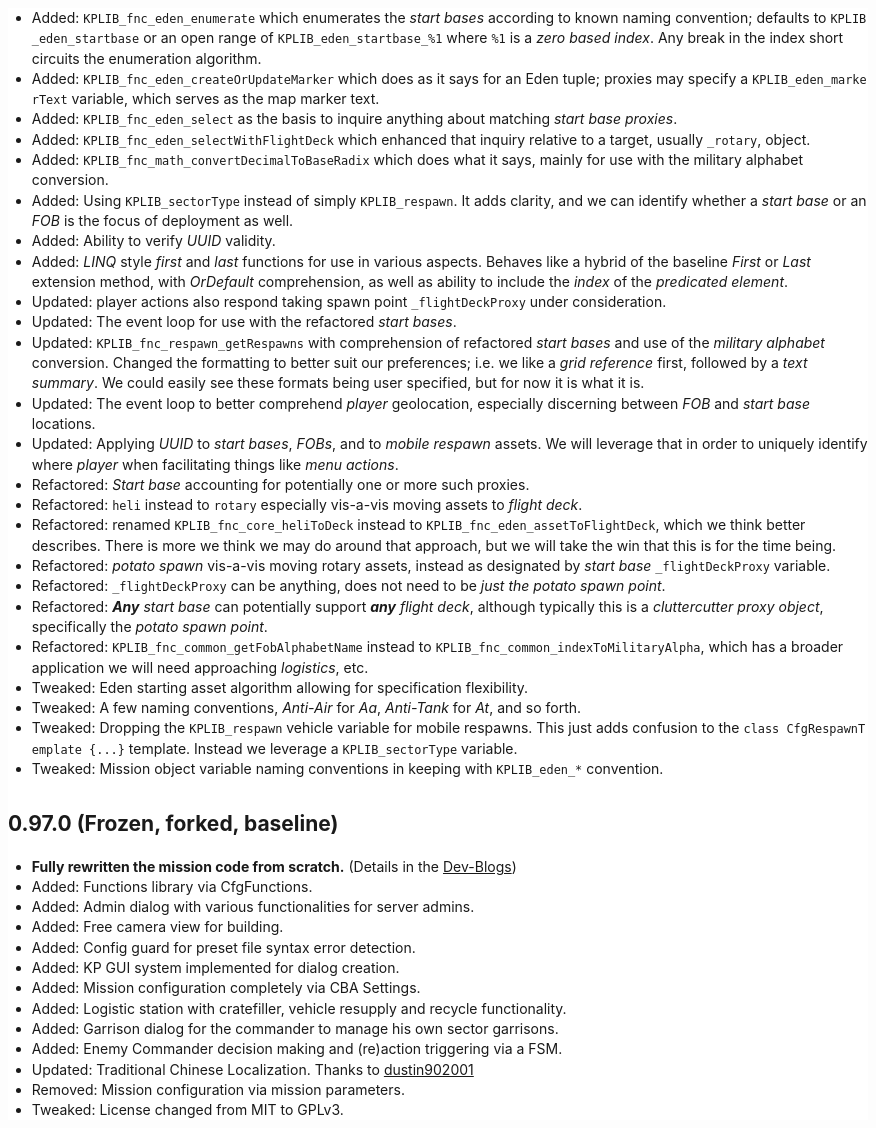 * Added: `KPLIB_fnc_eden_enumerate` which enumerates the _start bases_ according to known naming convention; defaults to `KPLIB_eden_startbase` or an open range of `KPLIB_eden_startbase_%1` where `%1` is a _zero based index_. Any break in the index short circuits the enumeration algorithm.
* Added: `KPLIB_fnc_eden_createOrUpdateMarker` which does as it says for an Eden tuple; proxies may specify a `KPLIB_eden_markerText` variable, which serves as the map marker text.
* Added: `KPLIB_fnc_eden_select` as the basis to inquire anything about matching _start base proxies_.
* Added: `KPLIB_fnc_eden_selectWithFlightDeck` which enhanced that inquiry relative to a target, usually `_rotary`, object.
* Added: `KPLIB_fnc_math_convertDecimalToBaseRadix` which does what it says, mainly for use with the military alphabet conversion.
* Added: Using `KPLIB_sectorType` instead of simply `KPLIB_respawn`. It adds clarity, and we can identify whether a _start base_ or an _FOB_ is the focus of deployment as well.
* Added: Ability to verify _UUID_ validity.
* Added: _LINQ_ style _first_ and _last_ functions for use in various aspects. Behaves like a hybrid of the baseline _First_ or _Last_ extension method, with _OrDefault_ comprehension, as well as ability to include the _index_ of the _predicated element_.
* Updated: player actions also respond taking spawn point `_flightDeckProxy` under consideration.
* Updated: The event loop for use with the refactored _start bases_.
* Updated: `KPLIB_fnc_respawn_getRespawns` with comprehension of refactored _start bases_ and use of the _military alphabet_ conversion. Changed the formatting to better suit our preferences; i.e. we like a _grid reference_ first, followed by a _text summary_. We could easily see these formats being user specified, but for now it is what it is.
* Updated: The event loop to better comprehend _player_ geolocation, especially discerning between _FOB_ and _start base_ locations.
* Updated: Applying _UUID_ to _start bases_, _FOBs_, and to _mobile respawn_ assets. We will leverage that in order to uniquely identify where _player_ when facilitating things like _menu actions_.
* Refactored: _Start base_ accounting for potentially one or more such proxies.
* Refactored: `heli` instead to `rotary` especially vis-a-vis moving assets to _flight deck_.
* Refactored: renamed `KPLIB_fnc_core_heliToDeck` instead to `KPLIB_fnc_eden_assetToFlightDeck`, which we think better describes. There is more we think we may do around that approach, but we will take the win that this is for the time being.
* Refactored: _potato spawn_ vis-a-vis moving rotary assets, instead as designated by _start base_ `_flightDeckProxy` variable.
* Refactored: `_flightDeckProxy` can be anything, does not need to be _just the potato spawn point_.
* Refactored: **_Any_** _start base_ can potentially support **_any_** _flight deck_, although typically this is a _cluttercutter proxy object_, specifically the _potato spawn point_.
* Refactored: `KPLIB_fnc_common_getFobAlphabetName` instead to `KPLIB_fnc_common_indexToMilitaryAlpha`, which has a broader application we will need approaching _logistics_, etc.
* Tweaked: Eden starting asset algorithm allowing for specification flexibility.
* Tweaked: A few naming conventions, _Anti-Air_ for _Aa_, _Anti-Tank_ for _At_, and so forth.
* Tweaked: Dropping the `KPLIB_respawn` vehicle variable for mobile respawns. This just adds confusion to the `class CfgRespawnTemplate {...}` template. Instead we leverage a `KPLIB_sectorType` variable.
* Tweaked: Mission object variable naming conventions in keeping with `KPLIB_eden_*` convention.

## 0.97.0 (Frozen, forked, baseline)
* **Fully rewritten the mission code from scratch.** (Details in the [Dev-Blogs](https://github.com/KillahPotatoes/KP-Liberation/issues?q=label%3Adev-blog))
* Added: Functions library via CfgFunctions.
* Added: Admin dialog with various functionalities for server admins.
* Added: Free camera view for building.
* Added: Config guard for preset file syntax error detection.
* Added: KP GUI system implemented for dialog creation.
* Added: Mission configuration completely via CBA Settings.
* Added: Logistic station with cratefiller, vehicle resupply and recycle functionality.
* Added: Garrison dialog for the commander to manage his own sector garrisons.
* Added: Enemy Commander decision making and (re)action triggering via a FSM.
* Updated: Traditional Chinese Localization. Thanks to [dustin902001](https://github.com/dustin902001)
* Removed: Mission configuration via mission parameters.
* Tweaked: License changed from MIT to GPLv3.